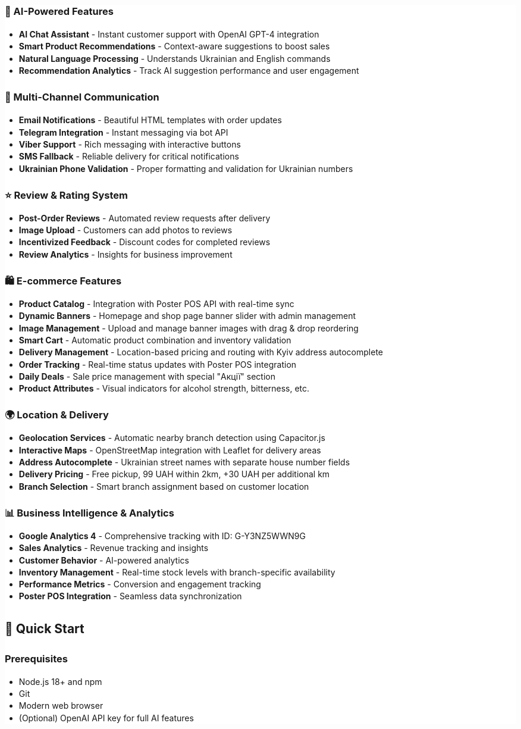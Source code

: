 ### 🤖 AI-Powered Features
- **AI Chat Assistant** - Instant customer support with OpenAI GPT-4 integration
- **Smart Product Recommendations** - Context-aware suggestions to boost sales
- **Natural Language Processing** - Understands Ukrainian and English commands
- **Recommendation Analytics** - Track AI suggestion performance and user engagement

### 📱 Multi-Channel Communication
- **Email Notifications** - Beautiful HTML templates with order updates
- **Telegram Integration** - Instant messaging via bot API
- **Viber Support** - Rich messaging with interactive buttons
- **SMS Fallback** - Reliable delivery for critical notifications
- **Ukrainian Phone Validation** - Proper formatting and validation for Ukrainian numbers

### ⭐ Review & Rating System
- **Post-Order Reviews** - Automated review requests after delivery
- **Image Upload** - Customers can add photos to reviews
- **Incentivized Feedback** - Discount codes for completed reviews
- **Review Analytics** - Insights for business improvement

### 🛍️ E-commerce Features
- **Product Catalog** - Integration with Poster POS API with real-time sync
- **Dynamic Banners** - Homepage and shop page banner slider with admin management
- **Image Management** - Upload and manage banner images with drag & drop reordering
- **Smart Cart** - Automatic product combination and inventory validation
- **Delivery Management** - Location-based pricing and routing with Kyiv address autocomplete
- **Order Tracking** - Real-time status updates with Poster POS integration
- **Daily Deals** - Sale price management with special "Акції" section
- **Product Attributes** - Visual indicators for alcohol strength, bitterness, etc.

### 🌍 Location & Delivery
- **Geolocation Services** - Automatic nearby branch detection using Capacitor.js
- **Interactive Maps** - OpenStreetMap integration with Leaflet for delivery areas
- **Address Autocomplete** - Ukrainian street names with separate house number fields
- **Delivery Pricing** - Free pickup, 99 UAH within 2km, +30 UAH per additional km
- **Branch Selection** - Smart branch assignment based on customer location

### 📊 Business Intelligence & Analytics
- **Google Analytics 4** - Comprehensive tracking with ID: G-Y3NZ5WWN9G
- **Sales Analytics** - Revenue tracking and insights
- **Customer Behavior** - AI-powered analytics
- **Inventory Management** - Real-time stock levels with branch-specific availability
- **Performance Metrics** - Conversion and engagement tracking
- **Poster POS Integration** - Seamless data synchronization

## 🚀 Quick Start

### Prerequisites
- Node.js 18+ and npm
- Git
- Modern web browser
- (Optional) OpenAI API key for full AI features

